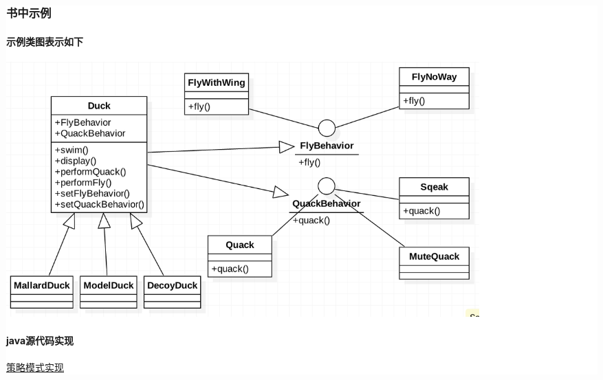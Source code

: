 ### 书中示例
#### 示例类图表示如下
<img src="/images/posts/designpattern/StrategyPatternDuck.png" width="80%" alt="Strategy Pattern Duck UML Class Diagram"/>

#### java源代码实现
[策略模式实现](https://github.com/qihouying/design-pattern/tree/master/src/main/java/com/design/pattern/strategy)
